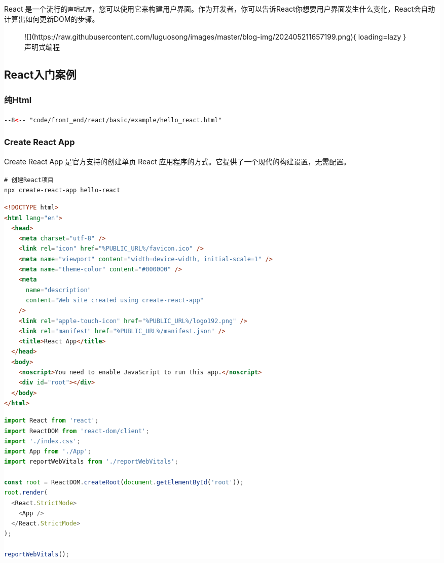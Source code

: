 React 是一个流行的`声明式库`，您可以使用它来构建用户界面。作为开发者，你可以告诉React你想要用户界面发生什么变化，React会自动计算出如何更新DOM的步骤。

<figure markdown="span">
  ![](https://raw.githubusercontent.com/luguosong/images/master/blog-img/202405211657199.png){ loading=lazy }
  <figcaption>声明式编程</figcaption>
</figure>

## React入门案例

### 纯Html

``` html title="hello_react.html"
--8<-- "code/front_end/react/basic/example/hello_react.html"
```

<iframe loading="lazy" src="example/hello_react.html"></iframe>

### Create React App

Create React App 是官方支持的创建单页 React 应用程序的方式。它提供了一个现代的构建设置，无需配置。

```shell
# 创建React项目
npx create-react-app hello-react
```

``` html title="index.html"
<!DOCTYPE html>
<html lang="en">
  <head>
    <meta charset="utf-8" />
    <link rel="icon" href="%PUBLIC_URL%/favicon.ico" />
    <meta name="viewport" content="width=device-width, initial-scale=1" />
    <meta name="theme-color" content="#000000" />
    <meta
      name="description"
      content="Web site created using create-react-app"
    />
    <link rel="apple-touch-icon" href="%PUBLIC_URL%/logo192.png" />
    <link rel="manifest" href="%PUBLIC_URL%/manifest.json" />
    <title>React App</title>
  </head>
  <body>
    <noscript>You need to enable JavaScript to run this app.</noscript>
    <div id="root"></div>
  </body>
</html>
```

``` javascript title="index.js"
import React from 'react';
import ReactDOM from 'react-dom/client';
import './index.css';
import App from './App';
import reportWebVitals from './reportWebVitals';

const root = ReactDOM.createRoot(document.getElementById('root'));
root.render(
  <React.StrictMode>
    <App />
  </React.StrictMode>
);

reportWebVitals();
```
